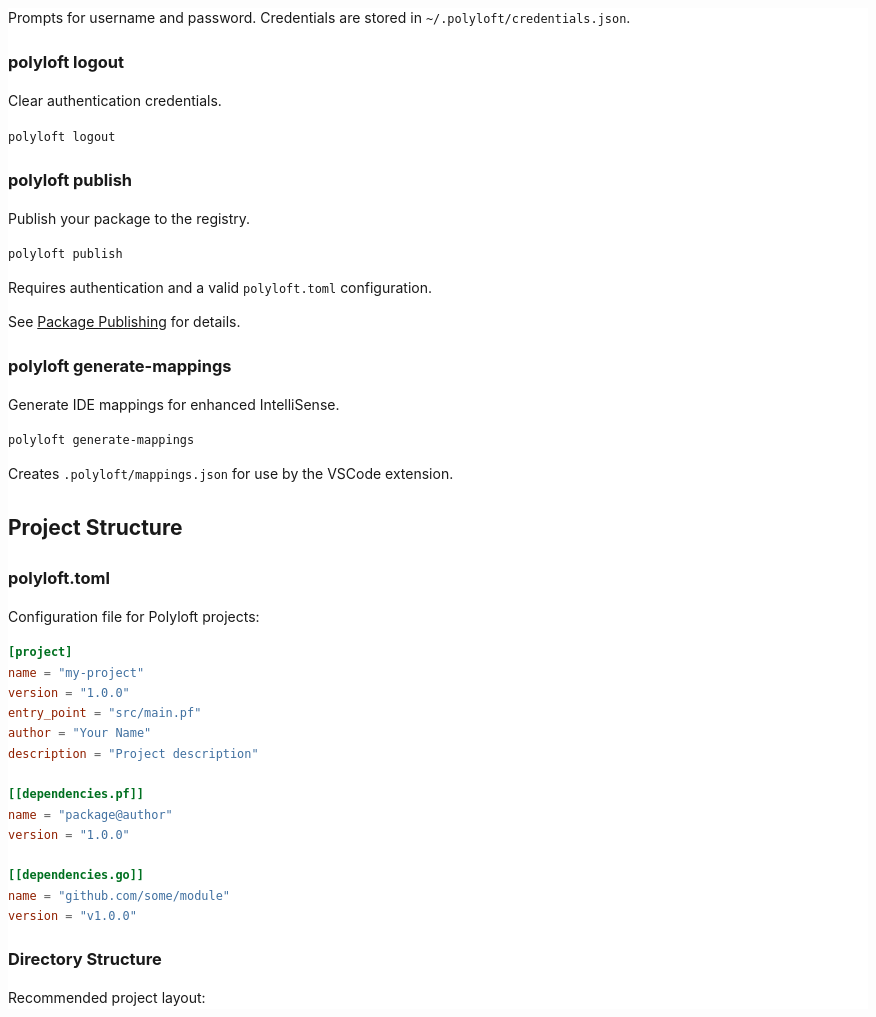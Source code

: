 Prompts for username and password. Credentials are stored in `~/.polyloft/credentials.json`.

### polyloft logout
Clear authentication credentials.

```bash
polyloft logout
```

### polyloft publish
Publish your package to the registry.

```bash
polyloft publish
```

Requires authentication and a valid `polyloft.toml` configuration.

See [Package Publishing](publishing.md) for details.

### polyloft generate-mappings
Generate IDE mappings for enhanced IntelliSense.

```bash
polyloft generate-mappings
```

Creates `.polyloft/mappings.json` for use by the VSCode extension.

## Project Structure

### polyloft.toml

Configuration file for Polyloft projects:

```toml
[project]
name = "my-project"
version = "1.0.0"
entry_point = "src/main.pf"
author = "Your Name"
description = "Project description"

[[dependencies.pf]]
name = "package@author"
version = "1.0.0"

[[dependencies.go]]
name = "github.com/some/module"
version = "v1.0.0"
```

### Directory Structure

Recommended project layout:
